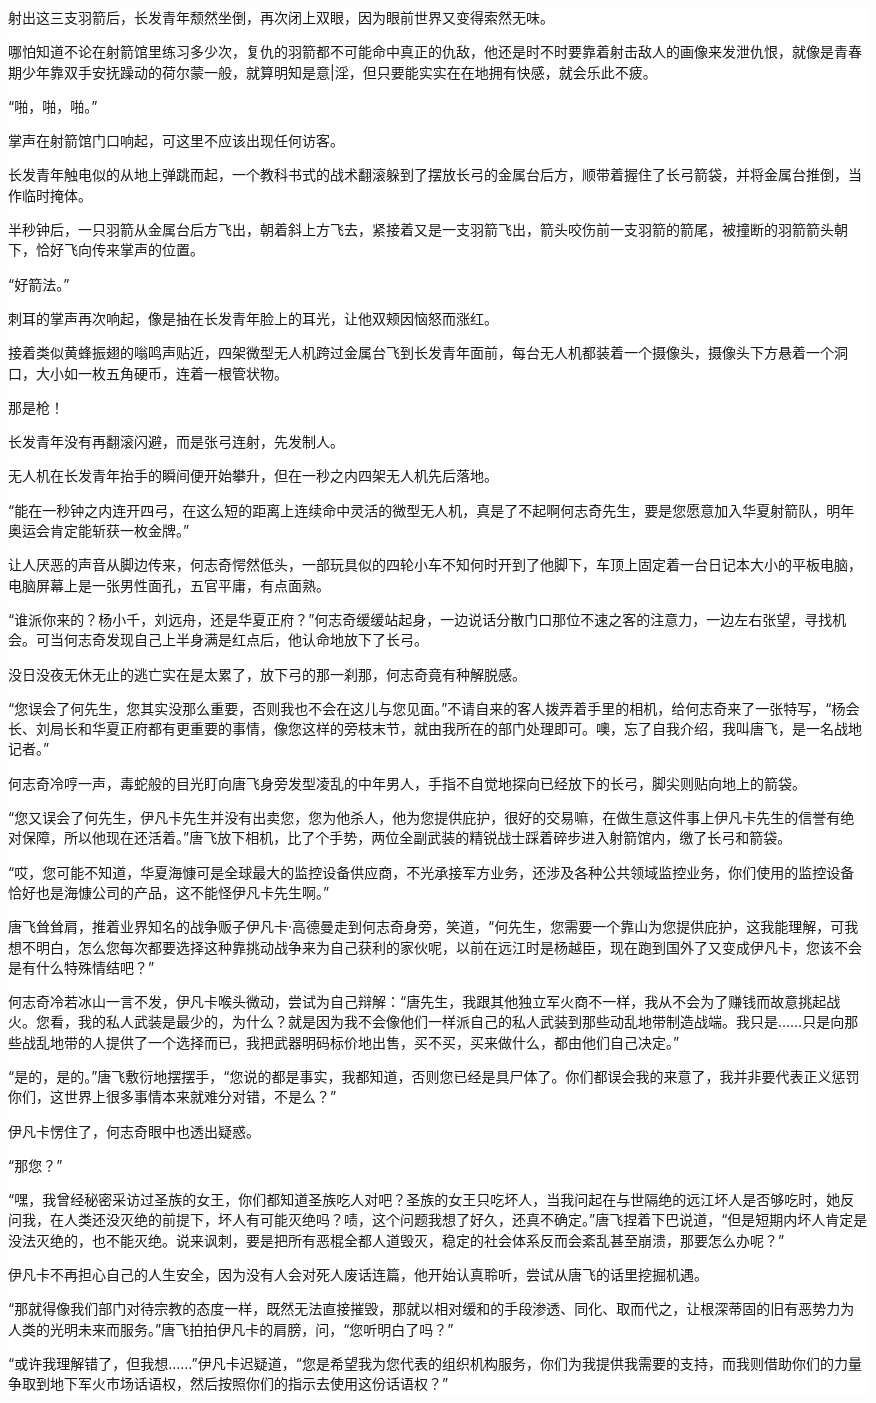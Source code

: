 射出这三支羽箭后，长发青年颓然坐倒，再次闭上双眼，因为眼前世界又变得索然无味。

哪怕知道不论在射箭馆里练习多少次，复仇的羽箭都不可能命中真正的仇敌，他还是时不时要靠着射击敌人的画像来发泄仇恨，就像是青春期少年靠双手安抚躁动的荷尔蒙一般，就算明知是意|淫，但只要能实实在在地拥有快感，就会乐此不疲。

“啪，啪，啪。”

掌声在射箭馆门口响起，可这里不应该出现任何访客。

长发青年触电似的从地上弹跳而起，一个教科书式的战术翻滚躲到了摆放长弓的金属台后方，顺带着握住了长弓箭袋，并将金属台推倒，当作临时掩体。

半秒钟后，一只羽箭从金属台后方飞出，朝着斜上方飞去，紧接着又是一支羽箭飞出，箭头咬伤前一支羽箭的箭尾，被撞断的羽箭箭头朝下，恰好飞向传来掌声的位置。

“好箭法。”

刺耳的掌声再次响起，像是抽在长发青年脸上的耳光，让他双颊因恼怒而涨红。

接着类似黄蜂振翅的嗡鸣声贴近，四架微型无人机跨过金属台飞到长发青年面前，每台无人机都装着一个摄像头，摄像头下方悬着一个洞口，大小如一枚五角硬币，连着一根管状物。

那是枪！

长发青年没有再翻滚闪避，而是张弓连射，先发制人。

无人机在长发青年抬手的瞬间便开始攀升，但在一秒之内四架无人机先后落地。

“能在一秒钟之内连开四弓，在这么短的距离上连续命中灵活的微型无人机，真是了不起啊何志奇先生，要是您愿意加入华夏射箭队，明年奥运会肯定能斩获一枚金牌。”

让人厌恶的声音从脚边传来，何志奇愕然低头，一部玩具似的四轮小车不知何时开到了他脚下，车顶上固定着一台日记本大小的平板电脑，电脑屏幕上是一张男性面孔，五官平庸，有点面熟。

“谁派你来的？杨小千，刘远舟，还是华夏正府？”何志奇缓缓站起身，一边说话分散门口那位不速之客的注意力，一边左右张望，寻找机会。可当何志奇发现自己上半身满是红点后，他认命地放下了长弓。

没日没夜无休无止的逃亡实在是太累了，放下弓的那一刹那，何志奇竟有种解脱感。

“您误会了何先生，您其实没那么重要，否则我也不会在这儿与您见面。”不请自来的客人拨弄着手里的相机，给何志奇来了一张特写，“杨会长、刘局长和华夏正府都有更重要的事情，像您这样的旁枝末节，就由我所在的部门处理即可。噢，忘了自我介绍，我叫唐飞，是一名战地记者。”

何志奇冷哼一声，毒蛇般的目光盯向唐飞身旁发型凌乱的中年男人，手指不自觉地探向已经放下的长弓，脚尖则贴向地上的箭袋。

“您又误会了何先生，伊凡卡先生并没有出卖您，您为他杀人，他为您提供庇护，很好的交易嘛，在做生意这件事上伊凡卡先生的信誉有绝对保障，所以他现在还活着。”唐飞放下相机，比了个手势，两位全副武装的精锐战士踩着碎步进入射箭馆内，缴了长弓和箭袋。

“哎，您可能不知道，华夏海慷可是全球最大的监控设备供应商，不光承接军方业务，还涉及各种公共领域监控业务，你们使用的监控设备恰好也是海慷公司的产品，这不能怪伊凡卡先生啊。”

唐飞耸耸肩，推着业界知名的战争贩子伊凡卡·高德曼走到何志奇身旁，笑道，“何先生，您需要一个靠山为您提供庇护，这我能理解，可我想不明白，怎么您每次都要选择这种靠挑动战争来为自己获利的家伙呢，以前在远江时是杨越臣，现在跑到国外了又变成伊凡卡，您该不会是有什么特殊情结吧？”

何志奇冷若冰山一言不发，伊凡卡喉头微动，尝试为自己辩解：“唐先生，我跟其他独立军火商不一样，我从不会为了赚钱而故意挑起战火。您看，我的私人武装是最少的，为什么？就是因为我不会像他们一样派自己的私人武装到那些动乱地带制造战端。我只是……只是向那些战乱地带的人提供了一个选择而已，我把武器明码标价地出售，买不买，买来做什么，都由他们自己决定。”

“是的，是的。”唐飞敷衍地摆摆手，“您说的都是事实，我都知道，否则您已经是具尸体了。你们都误会我的来意了，我并非要代表正义惩罚你们，这世界上很多事情本来就难分对错，不是么？”

伊凡卡愣住了，何志奇眼中也透出疑惑。

“那您？”

“嘿，我曾经秘密采访过圣族的女王，你们都知道圣族吃人对吧？圣族的女王只吃坏人，当我问起在与世隔绝的远江坏人是否够吃时，她反问我，在人类还没灭绝的前提下，坏人有可能灭绝吗？啧，这个问题我想了好久，还真不确定。”唐飞捏着下巴说道，“但是短期内坏人肯定是没法灭绝的，也不能灭绝。说来讽刺，要是把所有恶棍全都人道毁灭，稳定的社会体系反而会紊乱甚至崩溃，那要怎么办呢？”

伊凡卡不再担心自己的人生安全，因为没有人会对死人废话连篇，他开始认真聆听，尝试从唐飞的话里挖掘机遇。

“那就得像我们部门对待宗教的态度一样，既然无法直接摧毁，那就以相对缓和的手段渗透、同化、取而代之，让根深蒂固的旧有恶势力为人类的光明未来而服务。”唐飞拍拍伊凡卡的肩膀，问，“您听明白了吗？”

“或许我理解错了，但我想……”伊凡卡迟疑道，“您是希望我为您代表的组织机构服务，你们为我提供我需要的支持，而我则借助你们的力量争取到地下军火市场话语权，然后按照你们的指示去使用这份话语权？”
